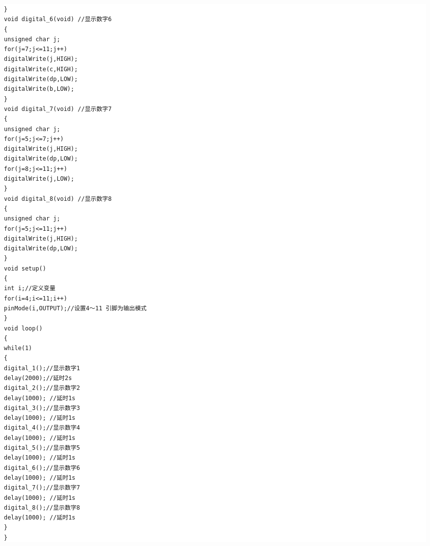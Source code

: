 ```
}
void digital_6(void) //显示数字6
{
unsigned char j;
for(j=7;j<=11;j++)
digitalWrite(j,HIGH);
digitalWrite(c,HIGH);
digitalWrite(dp,LOW);
digitalWrite(b,LOW);
}
void digital_7(void) //显示数字7
{
unsigned char j;
for(j=5;j<=7;j++)
digitalWrite(j,HIGH);
digitalWrite(dp,LOW);
for(j=8;j<=11;j++)
digitalWrite(j,LOW);
}
void digital_8(void) //显示数字8
{
unsigned char j;
for(j=5;j<=11;j++)
digitalWrite(j,HIGH);
digitalWrite(dp,LOW);
}
void setup()
{
int i;//定义变量
for(i=4;i<=11;i++)
pinMode(i,OUTPUT);//设置4～11 引脚为输出模式
}
void loop()
{
while(1)
{
digital_1();//显示数字1
delay(2000);//延时2s
digital_2();//显示数字2
delay(1000); //延时1s
digital_3();//显示数字3
delay(1000); //延时1s
digital_4();//显示数字4
delay(1000); //延时1s
digital_5();//显示数字5
delay(1000); //延时1s
digital_6();//显示数字6
delay(1000); //延时1s
digital_7();//显示数字7
delay(1000); //延时1s
digital_8();//显示数字8
delay(1000); //延时1s
}
}
```
